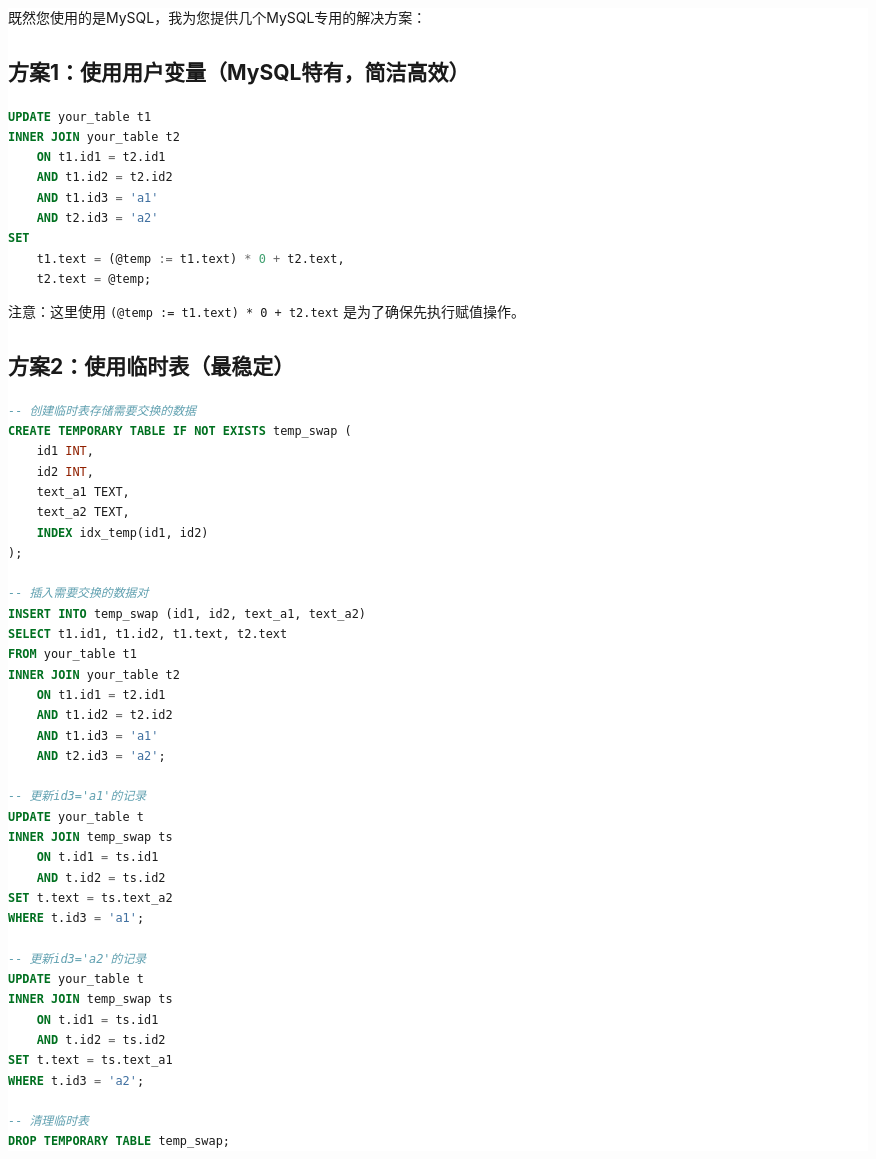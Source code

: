 既然您使用的是MySQL，我为您提供几个MySQL专用的解决方案：

## 方案1：使用用户变量（MySQL特有，简洁高效）

```sql
UPDATE your_table t1
INNER JOIN your_table t2 
    ON t1.id1 = t2.id1 
    AND t1.id2 = t2.id2 
    AND t1.id3 = 'a1' 
    AND t2.id3 = 'a2'
SET 
    t1.text = (@temp := t1.text) * 0 + t2.text,
    t2.text = @temp;
```

注意：这里使用 `(@temp := t1.text) * 0 + t2.text` 是为了确保先执行赋值操作。

## 方案2：使用临时表（最稳定）

```sql
-- 创建临时表存储需要交换的数据
CREATE TEMPORARY TABLE IF NOT EXISTS temp_swap (
    id1 INT,
    id2 INT,
    text_a1 TEXT,
    text_a2 TEXT,
    INDEX idx_temp(id1, id2)
);

-- 插入需要交换的数据对
INSERT INTO temp_swap (id1, id2, text_a1, text_a2)
SELECT t1.id1, t1.id2, t1.text, t2.text
FROM your_table t1
INNER JOIN your_table t2 
    ON t1.id1 = t2.id1 
    AND t1.id2 = t2.id2
    AND t1.id3 = 'a1' 
    AND t2.id3 = 'a2';

-- 更新id3='a1'的记录
UPDATE your_table t
INNER JOIN temp_swap ts 
    ON t.id1 = ts.id1 
    AND t.id2 = ts.id2
SET t.text = ts.text_a2
WHERE t.id3 = 'a1';

-- 更新id3='a2'的记录
UPDATE your_table t
INNER JOIN temp_swap ts 
    ON t.id1 = ts.id1 
    AND t.id2 = ts.id2
SET t.text = ts.text_a1
WHERE t.id3 = 'a2';

-- 清理临时表
DROP TEMPORARY TABLE temp_swap;
```
